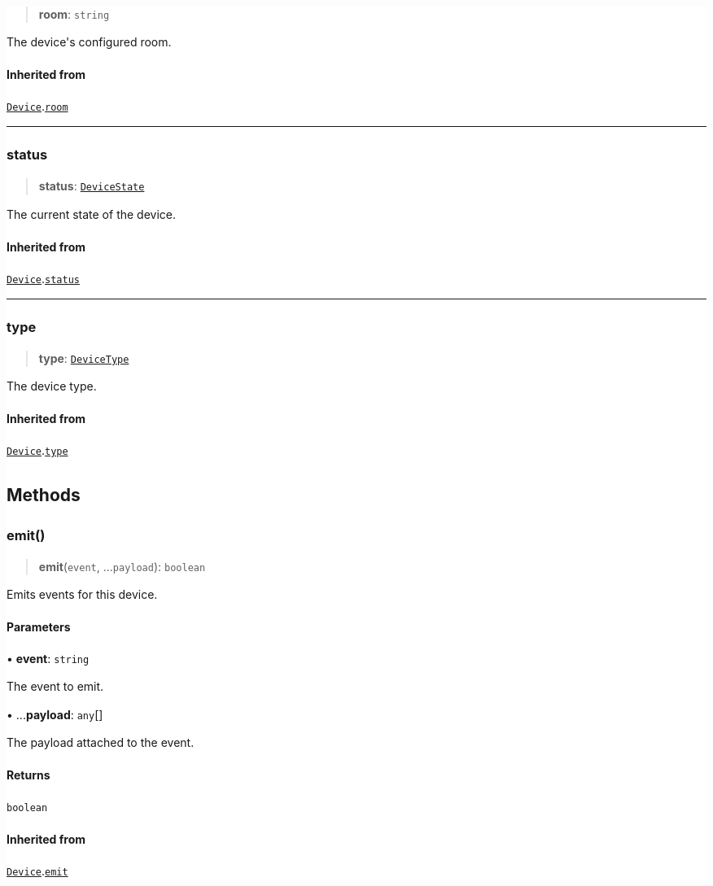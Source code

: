 > **room**: `string`

The device's configured room.

#### Inherited from

[`Device`](Device.md).[`room`](Device.md#room)

***

### status

> **status**: [`DeviceState`](DeviceState.md)

The current state of the device.

#### Inherited from

[`Device`](Device.md).[`status`](Device.md#status)

***

### type

> **type**: [`DeviceType`](../enumerations/DeviceType.md)

The device type.

#### Inherited from

[`Device`](Device.md).[`type`](Device.md#type)

## Methods

### emit()

> **emit**(`event`, ...`payload`): `boolean`

Emits events for this device.

#### Parameters

• **event**: `string`

The event to emit.

• ...**payload**: `any`[]

The payload attached to the event.

#### Returns

`boolean`

#### Inherited from

[`Device`](Device.md).[`emit`](Device.md#emit)
